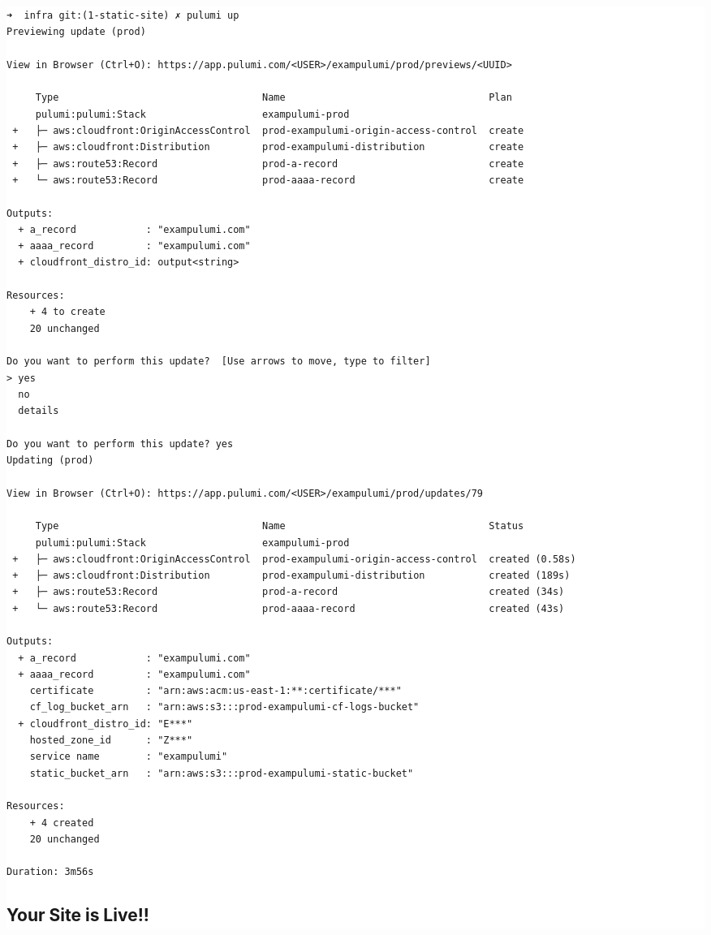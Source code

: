 ```shell
➜  infra git:(1-static-site) ✗ pulumi up
Previewing update (prod)

View in Browser (Ctrl+O): https://app.pulumi.com/<USER>/exampulumi/prod/previews/<UUID>

     Type                                   Name                                   Plan
     pulumi:pulumi:Stack                    exampulumi-prod
 +   ├─ aws:cloudfront:OriginAccessControl  prod-exampulumi-origin-access-control  create
 +   ├─ aws:cloudfront:Distribution         prod-exampulumi-distribution           create
 +   ├─ aws:route53:Record                  prod-a-record                          create
 +   └─ aws:route53:Record                  prod-aaaa-record                       create

Outputs:
  + a_record            : "exampulumi.com"
  + aaaa_record         : "exampulumi.com"
  + cloudfront_distro_id: output<string>

Resources:
    + 4 to create
    20 unchanged

Do you want to perform this update?  [Use arrows to move, type to filter]
> yes
  no
  details

Do you want to perform this update? yes
Updating (prod)

View in Browser (Ctrl+O): https://app.pulumi.com/<USER>/exampulumi/prod/updates/79

     Type                                   Name                                   Status
     pulumi:pulumi:Stack                    exampulumi-prod
 +   ├─ aws:cloudfront:OriginAccessControl  prod-exampulumi-origin-access-control  created (0.58s)
 +   ├─ aws:cloudfront:Distribution         prod-exampulumi-distribution           created (189s)
 +   ├─ aws:route53:Record                  prod-a-record                          created (34s)
 +   └─ aws:route53:Record                  prod-aaaa-record                       created (43s)

Outputs:
  + a_record            : "exampulumi.com"
  + aaaa_record         : "exampulumi.com"
    certificate         : "arn:aws:acm:us-east-1:**:certificate/***"
    cf_log_bucket_arn   : "arn:aws:s3:::prod-exampulumi-cf-logs-bucket"
  + cloudfront_distro_id: "E***"
    hosted_zone_id      : "Z***"
    service name        : "exampulumi"
    static_bucket_arn   : "arn:aws:s3:::prod-exampulumi-static-bucket"

Resources:
    + 4 created
    20 unchanged

Duration: 3m56s
```
## Your Site is Live!!